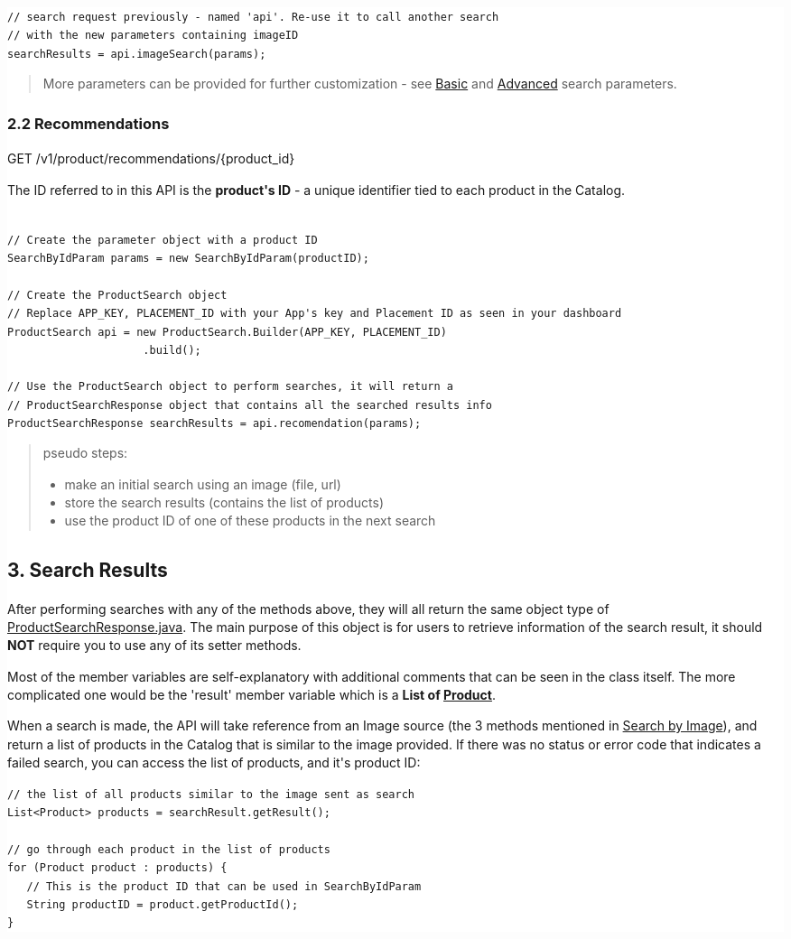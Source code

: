````
// search request previously - named 'api'. Re-use it to call another search
// with the new parameters containing imageID
searchResults = api.imageSearch(params);  

````

> More parameters can be provided for further customization - see [Basic](#4-basic-search-parameters) 
> and [Advanced](#5-advanced-search-parameters) search parameters.

### 2.2 Recommendations

GET /v1/product/recommendations/{product\_id}

The ID referred to in this API is the **product's ID** - a unique identifier 
tied to each product in the Catalog.

```

// Create the parameter object with a product ID
SearchByIdParam params = new SearchByIdParam(productID);

// Create the ProductSearch object
// Replace APP_KEY, PLACEMENT_ID with your App's key and Placement ID as seen in your dashboard
ProductSearch api = new ProductSearch.Builder(APP_KEY, PLACEMENT_ID)
                     .build();
                     
// Use the ProductSearch object to perform searches, it will return a
// ProductSearchResponse object that contains all the searched results info 
ProductSearchResponse searchResults = api.recomendation(params);  
```

> pseudo steps:
> - make an initial search using an image (file, url)
> - store the search results (contains the list of products)
> - use the product ID of one of these products in the next search

## 3. Search Results

After performing searches with any of the methods above, they will all return 
the same object type of [ProductSearchResponse.java](ProductSearchResponse.java). 
The main purpose of this object is for users to retrieve information of the 
search result, it should **NOT** require you to use any of its setter methods.

Most of the member variables are self-explanatory with additional comments that 
can be seen in the class itself. The more complicated one would be the 
'result' member variable which is a **List of [Product](response/Product.java)**. 

When a search is made, the API will take reference from an Image source (the 3 
methods mentioned in [Search by Image](#21-search-by-image)), and return a list 
of products in the Catalog that is similar to the image provided. If there was 
no status or error code that indicates a failed search, you can access the list
of products, and it's product ID:
```
// the list of all products similar to the image sent as search 
List<Product> products = searchResult.getResult();

// go through each product in the list of products
for (Product product : products) {
   // This is the product ID that can be used in SearchByIdParam
   String productID = product.getProductId();
}
```
